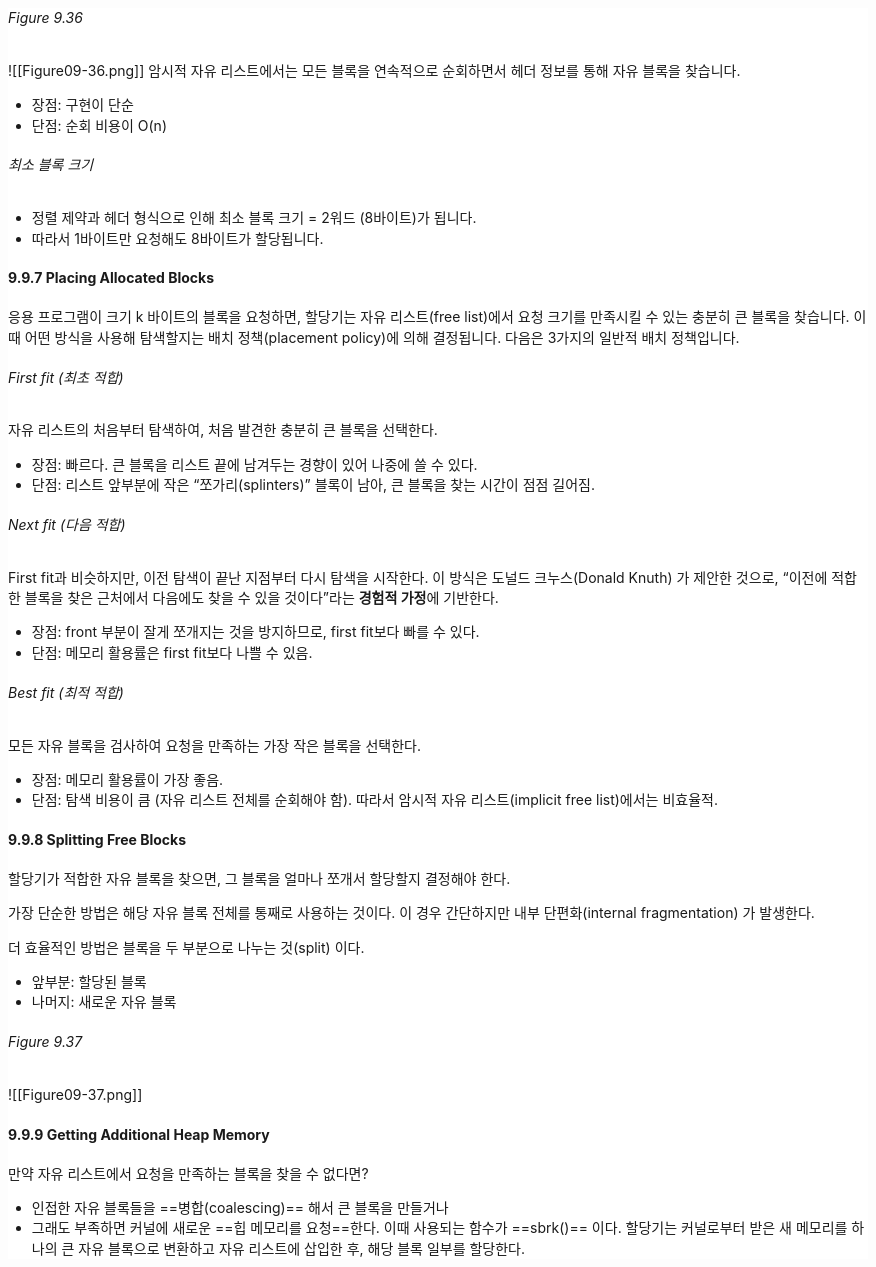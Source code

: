 ###### Figure 9.36
![[Figure09-36.png]]
암시적 자유 리스트에서는 모든 블록을 연속적으로 순회하면서 헤더 정보를 통해 자유 블록을 찾습니다.
- 장점: 구현이 단순
- 단점: 순회 비용이 O(n)

###### 최소 블록 크기
- 정렬 제약과 헤더 형식으로 인해 최소 블록 크기 = 2워드 (8바이트)가 됩니다.
- 따라서 1바이트만 요청해도 8바이트가 할당됩니다.

#### 9.9.7 Placing Allocated Blocks
응용 프로그램이 크기 k 바이트의 블록을 요청하면, 할당기는 자유 리스트(free list)에서 요청 크기를 만족시킬 수 있는 충분히 큰 블록을 찾습니다.
이때 어떤 방식을 사용해 탐색할지는 배치 정책(placement policy)에 의해 결정됩니다.
다음은 3가지의 일반적 배치 정책입니다.

###### First fit (최초 적합)
자유 리스트의 처음부터 탐색하여, 처음 발견한 충분히 큰 블록을 선택한다.
- 장점: 빠르다. 큰 블록을 리스트 끝에 남겨두는 경향이 있어 나중에 쓸 수 있다.
- 단점: 리스트 앞부분에 작은 “쪼가리(splinters)” 블록이 남아, 큰 블록을 찾는 시간이 점점 길어짐.


###### Next fit (다음 적합)
First fit과 비슷하지만, 이전 탐색이 끝난 지점부터 다시 탐색을 시작한다.
이 방식은 도널드 크누스(Donald Knuth) 가 제안한 것으로, “이전에 적합한 블록을 찾은 근처에서 다음에도 찾을 수 있을 것이다”라는 **경험적 가정**에 기반한다.
- 장점: front 부분이 잘게 쪼개지는 것을 방지하므로, first fit보다 빠를 수 있다.
- 단점: 메모리 활용률은 first fit보다 나쁠 수 있음.


###### Best fit (최적 적합)
모든 자유 블록을 검사하여 요청을 만족하는 가장 작은 블록을 선택한다.
- 장점: 메모리 활용률이 가장 좋음.
- 단점: 탐색 비용이 큼 (자유 리스트 전체를 순회해야 함). 따라서 암시적 자유 리스트(implicit free list)에서는 비효율적.

#### 9.9.8 Splitting Free Blocks
할당기가 적합한 자유 블록을 찾으면, 그 블록을 얼마나 쪼개서 할당할지 결정해야 한다.

가장 단순한 방법은 해당 자유 블록 전체를 통째로 사용하는 것이다.
이 경우 간단하지만 내부 단편화(internal fragmentation) 가 발생한다.

더 효율적인 방법은 블록을 두 부분으로 나누는 것(split) 이다.
- 앞부분: 할당된 블록
- 나머지: 새로운 자유 블록

###### Figure 9.37
![[Figure09-37.png]]

#### 9.9.9 Getting Additional Heap Memory
만약 자유 리스트에서 요청을 만족하는 블록을 찾을 수 없다면?
- 인접한 자유 블록들을 ==병합(coalescing)== 해서 큰 블록을 만들거나
- 그래도 부족하면 커널에 새로운 ==힙 메모리를 요청==한다.
이때 사용되는 함수가 ==sbrk()== 이다.
할당기는 커널로부터 받은 새 메모리를 하나의 큰 자유 블록으로 변환하고 자유 리스트에 삽입한 후, 해당 블록 일부를 할당한다.

